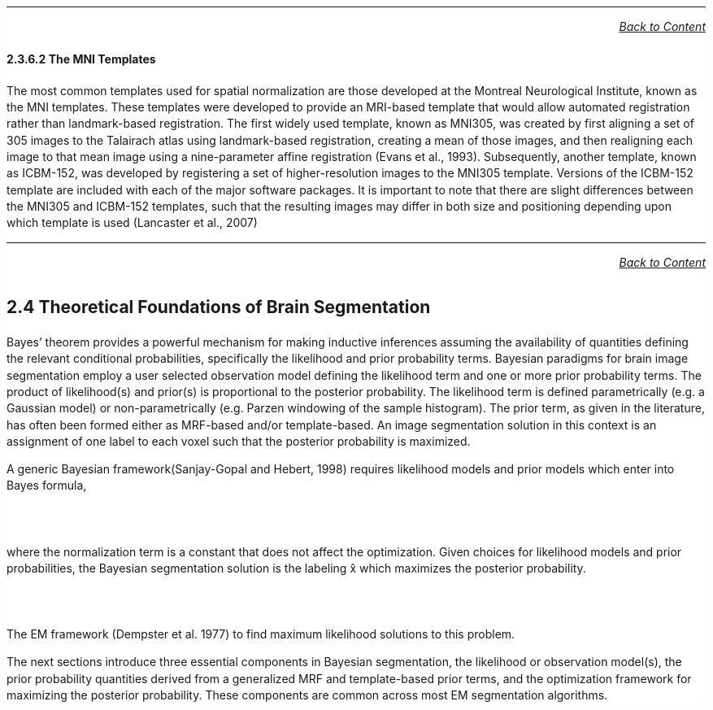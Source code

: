 ----
[<p align='right'>*Back to Content*</p>](#toc_content)

#### <a id="toc2.3.6.2">2.3.6.2 The MNI Templates</a>
The most common templates used for spatial normalization are those developed at the Montreal Neurological Institute, known as the MNI templates. These templates were developed to provide an MRI-based template that would allow automated registration rather than landmark-based registration. The first widely used template, known as MNI305, was created by first aligning a set of 305 images to the Talairach atlas using landmark-based registration, creating a mean of those images, and then realigning each image to that mean image using a nine-parameter affine registration (Evans et al., 1993). Subsequently, another template, known as ICBM-152, was developed by registering a set of higher-resolution images to the MNI305 template. Versions of the ICBM-152 template are included with each of the major software packages. It is important to note that there are slight differences between the MNI305 and ICBM-152 templates, such that the resulting images may differ in both size and positioning depending upon which template is used (Lancaster et al., 2007)

----
[<p align='right'>*Back to Content*</p>](#toc_content)

## <a id="toc2.4">2.4 Theoretical Foundations of Brain Segmentation</a>
Bayes’ theorem provides a powerful mechanism for making inductive inferences assuming the availability of quantities defining the relevant conditional probabilities, specifically the likelihood and prior probability terms. Bayesian paradigms for brain image segmentation employ a user selected observation model defining the likelihood term and one or more prior probability terms. The product of likelihood(s) and prior(s) is proportional to the posterior probability. The likelihood term is defined  parametrically (e.g. a Gaussian model) or non-parametrically (e.g. Parzen windowing of the sample histogram). The prior term, as given in the literature, has often been formed either as MRF-based and/or template-based. An image segmentation solution in this context is an assignment of one label to each voxel such that the posterior probability is maximized.

A generic Bayesian framework(Sanjay-Gopal and Hebert, 1998) requires likelihood models and prior models which enter into Bayes formula,<br><br>
![\underbrace{\vphantom{\frac{1}{p(\mathbf{y})
}}p(\mathbf{x}|\mathbf{y})}_\text{Postpior}=\underbrace{\vphantom{\frac{1}{p(\mathbf{y})
}}p(\mathbf{y}|\mathbf{x})}_\text{Likelihood}\underbrace{\vphantom{\frac{1}{p(\mathbf{y})
}}p(\mathbf{x})}_\text{Prior}\underbrace{\frac{1}{p(\mathbf{y})
}}_\text{Norm}](http://latex.codecogs.com/gif.latex?%5Cunderbrace%7B%5Cvphantom%7B%5Cfrac%7B1%7D%7Bp%28%5Cmathbf%7By%7D%29%20%7D%7Dp%28%5Cmathbf%7Bx%7D%7C%5Cmathbf%7By%7D%29%7D_%5Ctext%7BPostpior%7D%3D%5Cunderbrace%7B%5Cvphantom%7B%5Cfrac%7B1%7D%7Bp%28%5Cmathbf%7By%7D%29%20%7D%7Dp%28%5Cmathbf%7By%7D%7C%5Cmathbf%7Bx%7D%29%7D_%5Ctext%7BLikelihood%7D%5Cunderbrace%7B%5Cvphantom%7B%5Cfrac%7B1%7D%7Bp%28%5Cmathbf%7By%7D%29%20%7D%7Dp%28%5Cmathbf%7Bx%7D%29%7D_%5Ctext%7BPrior%7D%5Cunderbrace%7B%5Cfrac%7B1%7D%7Bp%28%5Cmathbf%7By%7D%29%20%7D%7D_%5Ctext%7BNorm%7D)<br><br>
where the normalization term is a constant that does not affect the optimization. Given choices for likelihood models and prior probabilities, the Bayesian segmentation solution is the labeling x̂ which maximizes the posterior probability.<br><br>
![LATEX:\widehat{\mathbf x}=\underset{\mathbf x}{\mathrm{argmax}}\left\{p(\mathbf y|\mathbf x)p(\mathbf x)\right\}](http://latex.codecogs.com/gif.latex?%5Cwidehat%7B%5Cmathbf%20x%7D%3D%5Cunderset%7B%5Cmathbf%20x%7D%7B%5Cmathrm%7Bargmax%7D%7D%5Cleft%5C%7Bp%28%5Cmathbf%20y%7C%5Cmathbf%20x%29p%28%5Cmathbf%20x%29%5Cright%5C%7D)<br><br>
The EM framework (Dempster et al. 1977) to find maximum likelihood solutions to this problem.

The next sections introduce three essential components in Bayesian segmentation, the likelihood or observation model(s), the prior probability quantities derived from a generalized MRF and template-based prior terms, and the optimization framework for maximizing the posterior probability. These components are common across most EM segmentation algorithms.
